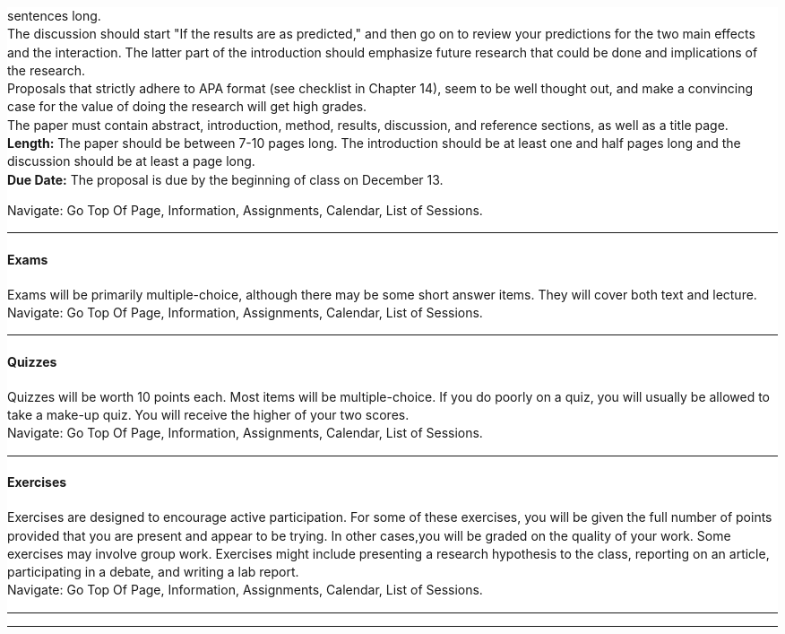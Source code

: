 sentences long.  
The discussion should start  "If the results are as predicted," and then go on
to review your predictions for the two main effects and the interaction. The
latter part of the introduction should emphasize future research that could be
done and implications of the research.  
Proposals that strictly adhere to APA format (see checklist in Chapter 14),
seem to be well thought out, and make a convincing case for the value of doing
the research will get high grades.  
The paper must contain abstract, introduction, method, results, discussion,
and reference sections, as well as a title page.  
**Length:** The paper should be between 7-10 pages long. The introduction
should be at least one and half pages long and the discussion should be at
least a page long.  
**Due Date:** The proposal is due by the beginning of class on December 13.  
  
Navigate:  Go Top Of Page,  Information,  Assignments,  Calendar,  List of
Sessions.  

* * *

#### Exams

  
Exams will be primarily multiple-choice, although there may be some short
answer items. They will cover both text and lecture.  
Navigate:  Go Top Of Page,  Information,  Assignments,  Calendar,  List of
Sessions.  
  

* * *

#### Quizzes

  
Quizzes will be worth 10 points each. Most items will be multiple-choice. If
you do poorly on a quiz, you will usually be allowed to take a make-up quiz.
You will receive the higher of your two scores.  
Navigate:  Go Top Of Page,  Information,  Assignments,  Calendar,  List of
Sessions.  

* * *

#### Exercises

  
Exercises are designed to encourage active participation. For some of these
exercises, you will be given the full number of points provided that you are
present and appear to be trying. In other cases,you will be graded on the
quality of your work. Some exercises may involve group work. Exercises might
include presenting a research hypothesis to the class, reporting on an
article, participating in a debate, and writing a lab report.  
Navigate:  Go Top Of Page,  Information,  Assignments,  Calendar,  List of
Sessions.  

* * *

* * *
